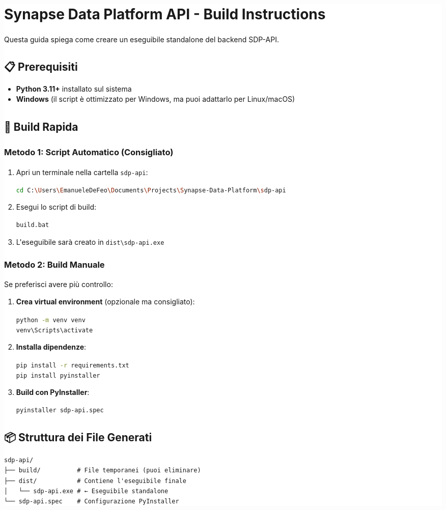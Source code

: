 # Synapse Data Platform API - Build Instructions

Questa guida spiega come creare un eseguibile standalone del backend SDP-API.

## 📋 Prerequisiti

- **Python 3.11+** installato sul sistema
- **Windows** (il script è ottimizzato per Windows, ma puoi adattarlo per Linux/macOS)

## 🚀 Build Rapida

### Metodo 1: Script Automatico (Consigliato)

1. Apri un terminale nella cartella `sdp-api`:
   ```bash
   cd C:\Users\EmanueleDeFeo\Documents\Projects\Synapse-Data-Platform\sdp-api
   ```

2. Esegui lo script di build:
   ```bash
   build.bat
   ```

3. L'eseguibile sarà creato in `dist\sdp-api.exe`

### Metodo 2: Build Manuale

Se preferisci avere più controllo:

1. **Crea virtual environment** (opzionale ma consigliato):
   ```bash
   python -m venv venv
   venv\Scripts\activate
   ```

2. **Installa dipendenze**:
   ```bash
   pip install -r requirements.txt
   pip install pyinstaller
   ```

3. **Build con PyInstaller**:
   ```bash
   pyinstaller sdp-api.spec
   ```

## 📦 Struttura dei File Generati

```
sdp-api/
├── build/          # File temporanei (puoi eliminare)
├── dist/           # Contiene l'eseguibile finale
│   └── sdp-api.exe # ← Eseguibile standalone
└── sdp-api.spec    # Configurazione PyInstaller
```
